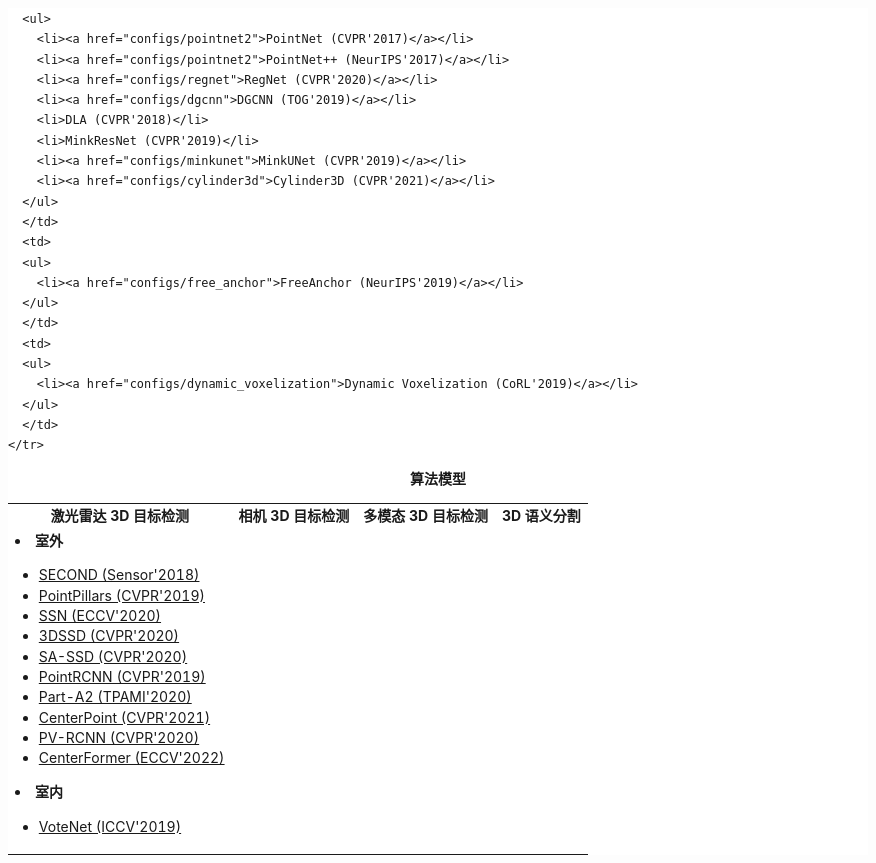       <ul>
        <li><a href="configs/pointnet2">PointNet (CVPR'2017)</a></li>
        <li><a href="configs/pointnet2">PointNet++ (NeurIPS'2017)</a></li>
        <li><a href="configs/regnet">RegNet (CVPR'2020)</a></li>
        <li><a href="configs/dgcnn">DGCNN (TOG'2019)</a></li>
        <li>DLA (CVPR'2018)</li>
        <li>MinkResNet (CVPR'2019)</li>
        <li><a href="configs/minkunet">MinkUNet (CVPR'2019)</a></li>
        <li><a href="configs/cylinder3d">Cylinder3D (CVPR'2021)</a></li>
      </ul>
      </td>
      <td>
      <ul>
        <li><a href="configs/free_anchor">FreeAnchor (NeurIPS'2019)</a></li>
      </ul>
      </td>
      <td>
      <ul>
        <li><a href="configs/dynamic_voxelization">Dynamic Voxelization (CoRL'2019)</a></li>
      </ul>
      </td>
    </tr>
</td>
    </tr>
  </tbody>
</table>

<div align="center">
  <b>算法模型</b>
</div>
<table align="center">
  <tbody>
    <tr align="center" valign="middle">
      <td>
        <b>激光雷达 3D 目标检测</b>
      </td>
      <td>
        <b>相机 3D 目标检测</b>
      </td>
      <td>
        <b>多模态 3D 目标检测</b>
      </td>
      <td>
        <b>3D 语义分割</b>
      </td>
    </tr>
    <tr valign="top">
      <td>
        <li><b>室外</b></li>
        <ul>
            <li><a href="configs/second">SECOND (Sensor'2018)</a></li>
            <li><a href="configs/pointpillars">PointPillars (CVPR'2019)</a></li>
            <li><a href="configs/ssn">SSN (ECCV'2020)</a></li>
            <li><a href="configs/3dssd">3DSSD (CVPR'2020)</a></li>
            <li><a href="configs/sassd">SA-SSD (CVPR'2020)</a></li>
            <li><a href="configs/point_rcnn">PointRCNN (CVPR'2019)</a></li>
            <li><a href="configs/parta2">Part-A2 (TPAMI'2020)</a></li>
            <li><a href="configs/centerpoint">CenterPoint (CVPR'2021)</a></li>
            <li><a href="configs/pv_rcnn">PV-RCNN (CVPR'2020)</a></li>
            <li><a href="projects/CenterFormer">CenterFormer (ECCV'2022)</a></li>
        </ul>
        <li><b>室内</b></li>
        <ul>
            <li><a href="configs/votenet">VoteNet (ICCV'2019)</a></li>